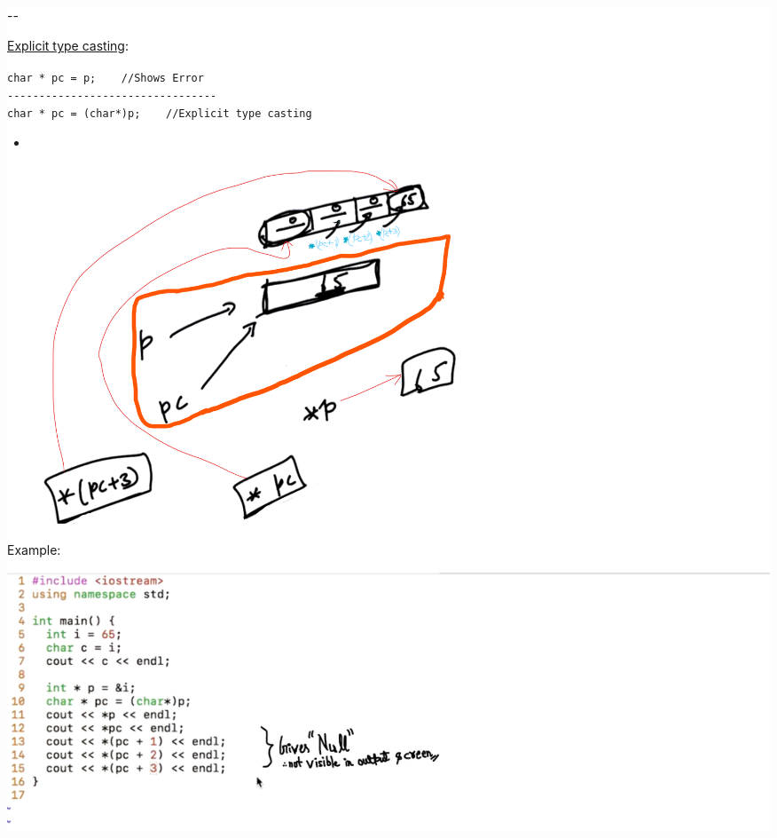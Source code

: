 --

<u>Explicit type casting</u>:

    char * pc = p;    //Shows Error
    ---------------------------------
    char * pc = (char*)p;    //Explicit type casting

-

<img title="" src="images/3.png" alt="" width="543">

Example:

![](images/5.png)

